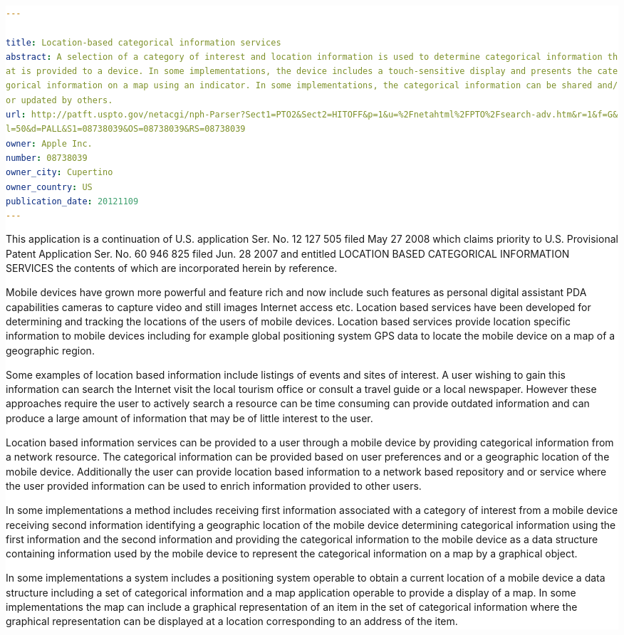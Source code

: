 ```yaml
---

title: Location-based categorical information services
abstract: A selection of a category of interest and location information is used to determine categorical information that is provided to a device. In some implementations, the device includes a touch-sensitive display and presents the categorical information on a map using an indicator. In some implementations, the categorical information can be shared and/or updated by others.
url: http://patft.uspto.gov/netacgi/nph-Parser?Sect1=PTO2&Sect2=HITOFF&p=1&u=%2Fnetahtml%2FPTO%2Fsearch-adv.htm&r=1&f=G&l=50&d=PALL&S1=08738039&OS=08738039&RS=08738039
owner: Apple Inc.
number: 08738039
owner_city: Cupertino
owner_country: US
publication_date: 20121109
---
```

This application is a continuation of U.S. application Ser. No. 12 127 505 filed May 27 2008 which claims priority to U.S. Provisional Patent Application Ser. No. 60 946 825 filed Jun. 28 2007 and entitled LOCATION BASED CATEGORICAL INFORMATION SERVICES the contents of which are incorporated herein by reference.

Mobile devices have grown more powerful and feature rich and now include such features as personal digital assistant PDA capabilities cameras to capture video and still images Internet access etc. Location based services have been developed for determining and tracking the locations of the users of mobile devices. Location based services provide location specific information to mobile devices including for example global positioning system GPS data to locate the mobile device on a map of a geographic region.

Some examples of location based information include listings of events and sites of interest. A user wishing to gain this information can search the Internet visit the local tourism office or consult a travel guide or a local newspaper. However these approaches require the user to actively search a resource can be time consuming can provide outdated information and can produce a large amount of information that may be of little interest to the user.

Location based information services can be provided to a user through a mobile device by providing categorical information from a network resource. The categorical information can be provided based on user preferences and or a geographic location of the mobile device. Additionally the user can provide location based information to a network based repository and or service where the user provided information can be used to enrich information provided to other users.

In some implementations a method includes receiving first information associated with a category of interest from a mobile device receiving second information identifying a geographic location of the mobile device determining categorical information using the first information and the second information and providing the categorical information to the mobile device as a data structure containing information used by the mobile device to represent the categorical information on a map by a graphical object.

In some implementations a system includes a positioning system operable to obtain a current location of a mobile device a data structure including a set of categorical information and a map application operable to provide a display of a map. In some implementations the map can include a graphical representation of an item in the set of categorical information where the graphical representation can be displayed at a location corresponding to an address of the item.
